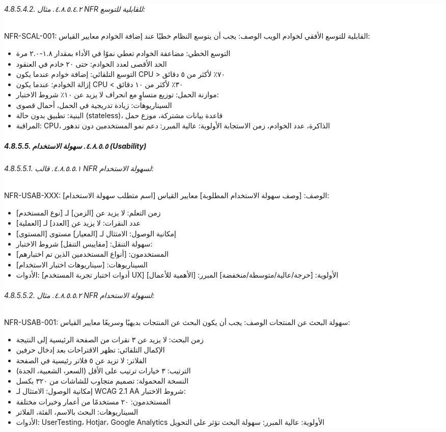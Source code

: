 
###### 4.8.5.4.2.  ٤.٨.٥.٤.٢. مثال NFR للقابلية للتوسع:

NFR-SCAL-001: القابلية للتوسع الأفقي لخوادم الويب
الوصف: يجب أن يتوسع النظام خطيًا عند إضافة الخوادم
معايير القياس:
- التوسع الخطي: مضاعفة الخوادم تعطي نموًا في الأداء بمقدار ١.٨-٢.٠ مرة
- الحد الأقصى لعدد الخوادم: حتى ٢٠ خادم في العنقود
- التوسع التلقائي: إضافة خوادم عندما يكون CPU > ٧٠٪ لأكثر من ٥ دقائق
- إزالة الخوادم: عندما يكون CPU < ٣٠٪ لأكثر من ١٠ دقائق
- موازنة الحمل: توزيع متساوٍ مع انحراف لا يزيد عن ١٠٪
شروط الاختبار:
- السيناريوهات: زيادة تدريجية في الحمل، أحمال قصوى
- البنية: تطبيق بدون حالة (stateless)، قاعدة بيانات مشتركة، موزع حمل
- المراقبة: CPU، الذاكرة، عدد الخوادم، زمن الاستجابة
الأولوية: عالية
المبرر: دعم نمو المستخدمين دون تدهور


##### 4.8.5.5.  ٤.٨.٥.٥. سهولة الاستخدام (Usability)

###### 4.8.5.5.1. ٤.٨.٥.٥.١. قالب NFR لسهولة الاستخدام:

NFR-USAB-XXX: [اسم متطلب سهولة الاستخدام]
الوصف: [وصف سهولة الاستخدام المطلوبة]
معايير القياس:
- زمن التعلم: لا يزيد عن [الزمن] لـ [نوع المستخدم]
- عدد النقرات: لا يزيد عن [العدد] لـ [العملية]
- إمكانية الوصول: الامتثال لـ [المعيار] مستوى [المستوى]
- سهولة التنقل: [مقاييس التنقل]
شروط الاختبار:
- المستخدمون: [أنواع المستخدمين الذين تم اختبارهم]
- السيناريوهات: [سيناريوهات اختبار الاستخدام]
- الأدوات: [أدوات اختبار تجربة المستخدم UX]
الأولوية: [حرجة/عالية/متوسطة/منخفضة]
المبرر: [الأهمية للأعمال]


###### 4.8.5.5.2. ٤.٨.٥.٥.٢. مثال NFR لسهولة الاستخدام:

NFR-USAB-001: سهولة البحث عن المنتجات
الوصف: يجب أن يكون البحث عن المنتجات بديهيًا وسريعًا
معايير القياس:
- زمن البحث: لا يزيد عن ٣ نقرات من الصفحة الرئيسية إلى النتيجة
- الإكمال التلقائي: تظهر الاقتراحات بعد إدخال حرفين
- الفلاتر: لا تزيد عن ٥ فلاتر رئيسية في الصفحة
- الترتيب: ٣ خيارات ترتيب على الأقل (السعر، الشعبية، الجدة)
- النسخة المحمولة: تصميم متجاوب للشاشات من ٣٢٠ بكسل
- إمكانية الوصول: الامتثال لـ WCAG 2.1 AA
شروط الاختبار:
- المستخدمون: ٢٠ مستخدمًا من أعمار وخبرات مختلفة
- السيناريوهات: البحث بالاسم، الفئة، الفلاتر
- الأدوات: UserTesting، Hotjar، Google Analytics
الأولوية: عالية
المبرر: سهولة البحث تؤثر على التحويل
